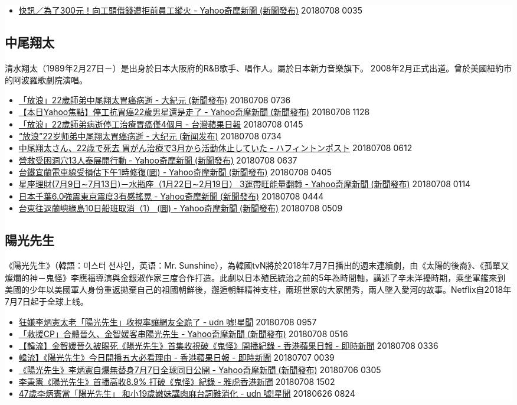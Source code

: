 - [快訊／為了300元！向工頭借錢遭拒前員工縱火 - Yahoo奇摩新聞 (新聞發布)](https://tw.news.yahoo.com/%E5%BF%AB%E8%A8%8A-%E7%82%BA%E4%BA%86300%E5%85%83-%E5%90%91%E5%B7%A5%E9%A0%AD%E5%80%9F%E9%8C%A2%E9%81%AD%E6%8B%92-%E5%89%8D%E5%93%A1%E5%B7%A5%E7%B8%B1%E7%81%AB-001807988.html "快訊／為了300元！向工頭借錢遭拒前員工縱火 - Yahoo奇摩新聞 (新聞發布)") 20180708 0035

## 中尾翔太

清水翔太（1989年2月27日－）是出身於日本大阪府的R&B歌手、唱作人。屬於日本新力音樂旗下。
2008年2月正式出道。曾於美國紐約市的阿波羅歌劇院演唱。
- [「放浪」22歲師弟中尾翔太胃癌病逝 - 大紀元 (新聞發布)](http://www.epochtimes.com/b5/18/7/8/n10546218.htm "「放浪」22歲師弟中尾翔太胃癌病逝 - 大紀元 (新聞發布)") 20180708 0736
- [【本日Yahoo焦點】停工抗胃癌22歲男星還是走了 - Yahoo奇摩新聞 (新聞發布)](https://tw.news.yahoo.com/%E3%80%90%E6%9C%AC%E6%97%A5yahoo%E7%84%A6%E9%BB%9E%E3%80%91%E5%81%9C%E5%B7%A5%E6%8A%97%E8%83%83%E7%99%8C-22%E6%AD%B2%E7%94%B7%E6%98%9F%E9%82%84%E6%98%AF%E8%B5%B0%E4%BA%86-112838852.html "【本日Yahoo焦點】停工抗胃癌22歲男星還是走了 - Yahoo奇摩新聞 (新聞發布)") 20180708 1128
- [「放浪」22歲師弟病逝停工治療胃癌僅4個月 - 台灣蘋果日報](https://tw.news.appledaily.com/new/realtime/20180708/1387289/ "「放浪」22歲師弟病逝停工治療胃癌僅4個月 - 台灣蘋果日報") 20180708 0145
- [“放浪”22岁师弟中尾翔太胃癌病逝 - 大纪元 (新闻发布)](http://www.epochtimes.com/gb/18/7/8/n10546218.htm "“放浪”22岁师弟中尾翔太胃癌病逝 - 大纪元 (新闻发布)") 20180708 0734
- [中尾翔太さん、22歳で死去 胃がん治療で3月から活動休止していた - ハフィントンポスト](https://www.huffingtonpost.jp/2018/07/08/fantastics-shotanakao-passing_a_23477008/ "中尾翔太さん、22歳で死去 胃がん治療で3月から活動休止していた - ハフィントンポスト") 20180708 0612
- [營救受困洞穴13人泰展開行動 - Yahoo奇摩新聞 (新聞發布)](https://tw.news.yahoo.com/%E7%87%9F%E6%95%91%E5%8F%97%E5%9B%B0%E6%B4%9E%E7%A9%B413%E4%BA%BA-%E6%B3%B0%E5%B1%95%E9%96%8B%E8%A1%8C%E5%8B%95-061835472.html "營救受困洞穴13人泰展開行動 - Yahoo奇摩新聞 (新聞發布)") 20180708 0637
- [台鐵宜蘭電車線受損估下午1時修復(圖) - Yahoo奇摩新聞 (新聞發布)](https://tw.news.yahoo.com/%E5%8F%B0%E9%90%B5%E5%AE%9C%E8%98%AD%E9%9B%BB%E8%BB%8A%E7%B7%9A%E5%8F%97%E6%90%8D-%E4%BC%B0%E4%B8%8B%E5%8D%881%E6%99%82%E4%BF%AE%E5%BE%A9-%E5%9C%96-033039480.html "台鐵宜蘭電車線受損估下午1時修復(圖) - Yahoo奇摩新聞 (新聞發布)") 20180708 0405
- [星座理財(7月9日∼7月13日)－水瓶座（1月22日∼2月19日） 3運帶旺能量翻轉 - Yahoo奇摩新聞 (新聞發布)](https://tw.news.yahoo.com/%E6%98%9F%E5%BA%A7%E7%90%86%E8%B2%A1-7%E6%9C%889%E6%97%A5-7%E6%9C%8813%E6%97%A5-%E6%B0%B4%E7%93%B6%E5%BA%A7-1%E6%9C%8822%E6%97%A5-2%E6%9C%8819%E6%97%A5-3%E9%81%8B%E5%B8%B6%E6%97%BA-%E8%83%BD%E9%87%8F%E7%BF%BB%E8%BD%89-010131000--finance.html "星座理財(7月9日∼7月13日)－水瓶座（1月22日∼2月19日） 3運帶旺能量翻轉 - Yahoo奇摩新聞 (新聞發布)") 20180708 0114
- [日本千葉6.0強震東京震度3有感搖晃 - Yahoo奇摩新聞 (新聞發布)](https://tw.news.yahoo.com/%E6%97%A5%E6%9C%AC%E5%8D%83%E8%91%896-0%E5%BC%B7%E9%9C%87-%E6%9D%B1%E4%BA%AC%E9%9C%87%E5%BA%A63%E6%9C%89%E6%84%9F%E6%90%96%E6%99%83-040549768.html "日本千葉6.0強震東京震度3有感搖晃 - Yahoo奇摩新聞 (新聞發布)") 20180708 0444
- [台東往返蘭嶼綠島10日船班取消（1） (圖) - Yahoo奇摩新聞 (新聞發布)](https://tw.news.yahoo.com/%E5%8F%B0%E6%9D%B1%E5%BE%80%E8%BF%94%E8%98%AD%E5%B6%BC%E7%B6%A0%E5%B3%B6-10%E6%97%A5%E8%88%B9%E7%8F%AD%E5%8F%96%E6%B6%88-1-%E5%9C%96-044840185.html "台東往返蘭嶼綠島10日船班取消（1） (圖) - Yahoo奇摩新聞 (新聞發布)") 20180708 0509

## 陽光先生

《陽光先生》（韓語：미스터 션샤인，英语：Mr. Sunshine），為韓國tvN將於2018年7月7日播出的週末連續劇，由《太陽的後裔》、《孤單又燦爛的神－鬼怪》李應福導演與金銀淑作家三度合作打造。此劇以日本殖民統治之前的5年為時間軸，講述了辛未洋擾時期，乘坐軍艦來到美國的少年以美國軍人身份重返拋棄自己的祖國朝鮮後，邂逅朝鮮精神支柱，兩班世家的大家閨秀，兩人墜入愛河的故事。Netflix自2018年7月7日起于全球上线。
- [狂嫌李炳憲太老「陽光先生」收視率讓網友全跪了 - udn 噓!星聞](https://stars.udn.com/star/story/10091/3241346 "狂嫌李炳憲太老「陽光先生」收視率讓網友全跪了 - udn 噓!星聞") 20180708 0957
- [「救援CP」合體晉久、金智媛客串陽光先生 - Yahoo奇摩新聞 (新聞發布)](https://tw.news.yahoo.com/%E6%95%91%E6%8F%B4cp-%E5%90%88%E9%AB%94-%E6%99%89%E4%B9%85-%E9%87%91%E6%99%BA%E5%AA%9B%E5%AE%A2%E4%B8%B2%E9%99%BD%E5%85%89%E5%85%88%E7%94%9F-051648423.html "「救援CP」合體晉久、金智媛客串陽光先生 - Yahoo奇摩新聞 (新聞發布)") 20180708 0516
- [【韓流】金智媛晉久被賜死《陽光先生》首集收視破《鬼怪》開播紀錄 - 香港蘋果日報 - 即時新聞](https://hk.entertainment.appledaily.com/entertainment/realtime/article/20180708/58415740 "【韓流】金智媛晉久被賜死《陽光先生》首集收視破《鬼怪》開播紀錄 - 香港蘋果日報 - 即時新聞") 20180708 0336
- [韓流】《陽光先生》今日開播五大必看理由 - 香港蘋果日報 - 即時新聞](https://hk.entertainment.appledaily.com/entertainment/realtime/article/20180707/58408444 "韓流】《陽光先生》今日開播五大必看理由 - 香港蘋果日報 - 即時新聞") 20180707 0039
- [《陽光先生》李炳憲自爆無替身7月7日全球同日公開 - Yahoo奇摩新聞 (新聞發布)](https://tw.news.yahoo.com/%E9%99%BD%E5%85%89%E5%85%88%E7%94%9F-%E6%9D%8E%E7%82%B3%E6%86%B2%E8%87%AA%E7%88%86%E7%84%A1%E6%9B%BF%E8%BA%AB-7%E6%9C%887%E6%97%A5%E5%85%A8%E7%90%83%E5%90%8C%E6%97%A5%E5%85%AC%E9%96%8B-015000125.html "《陽光先生》李炳憲自爆無替身7月7日全球同日公開 - Yahoo奇摩新聞 (新聞發布)") 20180706 0305
- [李秉憲《陽光先生》首播高收8.9% 打破《鬼怪》紀錄 - 雅虎香港新聞](https://hk.news.yahoo.com/%E6%9D%8E%E7%A7%89%E6%86%B2-%E9%99%BD%E5%85%89%E5%85%88%E7%94%9F-%E9%A6%96%E6%92%AD%E9%AB%98%E6%94%B68-9-%E6%89%93%E7%A0%B4-%E9%AC%BC%E6%80%AA-%E7%B4%80%E9%8C%84-115100317.html "李秉憲《陽光先生》首播高收8.9% 打破《鬼怪》紀錄 - 雅虎香港新聞") 20180708 1502
- [47歲李炳憲當「陽光先生」 和小19歲嫩妹講肉麻台詞難消化 - udn 噓!星聞](https://stars.udn.com/star/story/10091/3219518 "47歲李炳憲當「陽光先生」 和小19歲嫩妹講肉麻台詞難消化 - udn 噓!星聞") 20180626 0824